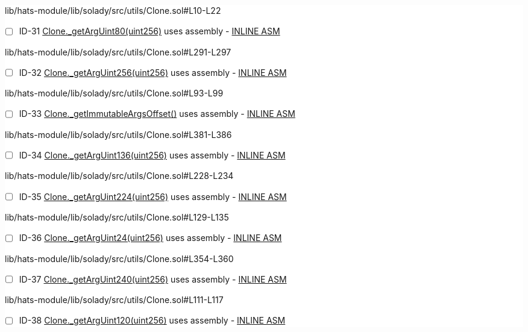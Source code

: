 lib/hats-module/lib/solady/src/utils/Clone.sol#L10-L22


 - [ ] ID-31
[Clone._getArgUint80(uint256)](lib/hats-module/lib/solady/src/utils/Clone.sol#L291-L297) uses assembly
        - [INLINE ASM](lib/hats-module/lib/solady/src/utils/Clone.sol#L294-L296)

lib/hats-module/lib/solady/src/utils/Clone.sol#L291-L297


 - [ ] ID-32
[Clone._getArgUint256(uint256)](lib/hats-module/lib/solady/src/utils/Clone.sol#L93-L99) uses assembly
        - [INLINE ASM](lib/hats-module/lib/solady/src/utils/Clone.sol#L96-L98)

lib/hats-module/lib/solady/src/utils/Clone.sol#L93-L99


 - [ ] ID-33
[Clone._getImmutableArgsOffset()](lib/hats-module/lib/solady/src/utils/Clone.sol#L381-L386) uses assembly
        - [INLINE ASM](lib/hats-module/lib/solady/src/utils/Clone.sol#L383-L385)

lib/hats-module/lib/solady/src/utils/Clone.sol#L381-L386


 - [ ] ID-34
[Clone._getArgUint136(uint256)](lib/hats-module/lib/solady/src/utils/Clone.sol#L228-L234) uses assembly
        - [INLINE ASM](lib/hats-module/lib/solady/src/utils/Clone.sol#L231-L233)

lib/hats-module/lib/solady/src/utils/Clone.sol#L228-L234


 - [ ] ID-35
[Clone._getArgUint224(uint256)](lib/hats-module/lib/solady/src/utils/Clone.sol#L129-L135) uses assembly
        - [INLINE ASM](lib/hats-module/lib/solady/src/utils/Clone.sol#L132-L134)

lib/hats-module/lib/solady/src/utils/Clone.sol#L129-L135


 - [ ] ID-36
[Clone._getArgUint24(uint256)](lib/hats-module/lib/solady/src/utils/Clone.sol#L354-L360) uses assembly
        - [INLINE ASM](lib/hats-module/lib/solady/src/utils/Clone.sol#L357-L359)

lib/hats-module/lib/solady/src/utils/Clone.sol#L354-L360


 - [ ] ID-37
[Clone._getArgUint240(uint256)](lib/hats-module/lib/solady/src/utils/Clone.sol#L111-L117) uses assembly
        - [INLINE ASM](lib/hats-module/lib/solady/src/utils/Clone.sol#L114-L116)

lib/hats-module/lib/solady/src/utils/Clone.sol#L111-L117


 - [ ] ID-38
[Clone._getArgUint120(uint256)](lib/hats-module/lib/solady/src/utils/Clone.sol#L246-L252) uses assembly
        - [INLINE ASM](lib/hats-module/lib/solady/src/utils/Clone.sol#L249-L251)
